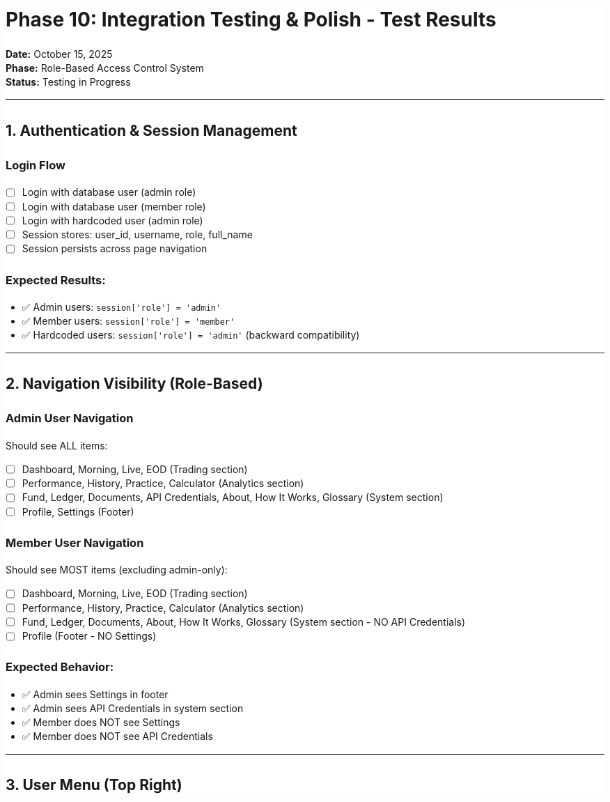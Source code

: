 # Phase 10: Integration Testing & Polish - Test Results

**Date:** October 15, 2025  
**Phase:** Role-Based Access Control System  
**Status:** Testing in Progress

---

## 1. Authentication & Session Management

### Login Flow
- [ ] Login with database user (admin role)
- [ ] Login with database user (member role)
- [ ] Login with hardcoded user (admin role)
- [ ] Session stores: user_id, username, role, full_name
- [ ] Session persists across page navigation

### Expected Results:
- ✅ Admin users: `session['role'] = 'admin'`
- ✅ Member users: `session['role'] = 'member'`
- ✅ Hardcoded users: `session['role'] = 'admin'` (backward compatibility)

---

## 2. Navigation Visibility (Role-Based)

### Admin User Navigation
Should see ALL items:
- [ ] Dashboard, Morning, Live, EOD (Trading section)
- [ ] Performance, History, Practice, Calculator (Analytics section)
- [ ] Fund, Ledger, Documents, API Credentials, About, How It Works, Glossary (System section)
- [ ] Profile, Settings (Footer)

### Member User Navigation
Should see MOST items (excluding admin-only):
- [ ] Dashboard, Morning, Live, EOD (Trading section)
- [ ] Performance, History, Practice, Calculator (Analytics section)
- [ ] Fund, Ledger, Documents, About, How It Works, Glossary (System section - NO API Credentials)
- [ ] Profile (Footer - NO Settings)

### Expected Behavior:
- ✅ Admin sees Settings in footer
- ✅ Admin sees API Credentials in system section
- ✅ Member does NOT see Settings
- ✅ Member does NOT see API Credentials

---

## 3. User Menu (Top Right)

